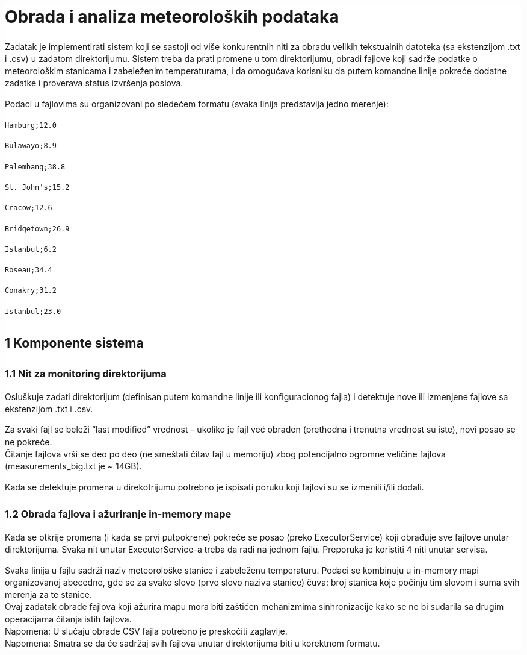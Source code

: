 # Obrada i analiza meteoroloških podataka

Zadatak je implementirati sistem koji se sastoji od više konkurentnih niti za obradu velikih tekstualnih datoteka (sa ekstenzijom .txt i .csv) u zadatom direktorijumu. Sistem treba da prati promene u tom direktorijumu, obradi fajlove koji sadrže podatke o meteorološkim stanicama i zabeleženim temperaturama, i da omogućava korisniku da putem komandne linije pokreće dodatne zadatke i proverava status izvršenja poslova.

Podaci u fajlovima su organizovani po sledećem formatu (svaka linija predstavlja jedno merenje):

`Hamburg;12.0`

`Bulawayo;8.9`

`Palembang;38.8`

`St. John's;15.2`

`Cracow;12.6`

`Bridgetown;26.9`

`Istanbul;6.2`

`Roseau;34.4`

`Conakry;31.2`

`Istanbul;23.0`

## 1 Komponente sistema

### 1.1 Nit za monitoring direktorijuma

Osluškuje zadati direktorijum (definisan putem komandne linije ili konfiguracionog fajla) i detektuje nove ili izmenjene fajlove sa ekstenzijom .txt i .csv.

Za svaki fajl se beleži “last modified” vrednost – ukoliko je fajl već obrađen (prethodna i trenutna vrednost su iste), novi posao se ne pokreće.  
Čitanje fajlova vrši se deo po deo (ne smeštati čitav fajl u memoriju) zbog potencijalno ogromne veličine fajlova (measurements\_big.txt je \~ 14GB).

Kada se detektuje promena u direkotrijumu potrebno je ispisati poruku koji fajlovi su se izmenili i/ili dodali.

### 

### 1.2 Obrada fajlova i ažuriranje in-memory mape

Kada se otkrije promena (i kada se prvi putpokrene) pokreće se posao (preko ExecutorService) koji obrađuje sve fajlove unutar direktorijuma. Svaka nit unutar ExecutorService-a treba da radi na jednom fajlu. Preporuka je koristiti 4 niti unutar servisa.

Svaka linija u fajlu sadrži naziv meteorološke stanice i zabeleženu temperaturu. Podaci se kombinuju u in-memory mapi organizovanoj abecedno, gde se za svako slovo (prvo slovo naziva stanice) čuva: broj stanica koje počinju tim slovom i suma svih merenja za te stanice.  
Ovaj zadatak obrade fajlova koji ažurira mapu mora biti zaštićen mehanizmima sinhronizacije kako se ne bi sudarila sa drugim operacijama čitanja istih fajlova.  
Napomena: U slučaju obrade CSV fajla potrebno je preskočiti zaglavlje.  
Napomena: Smatra se da će sadržaj svih fajlova unutar direktorijuma biti u korektnom formatu.
